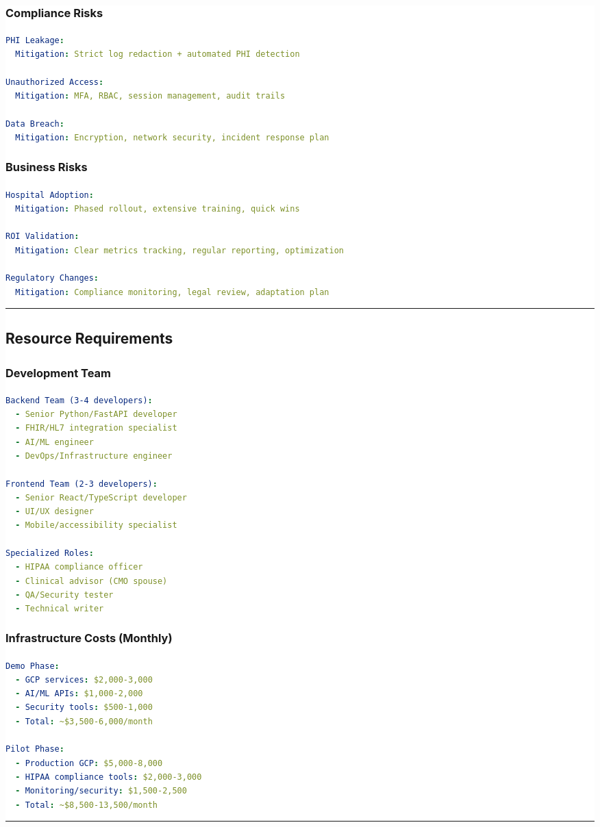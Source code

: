 ### Compliance Risks
```yaml
PHI Leakage:
  Mitigation: Strict log redaction + automated PHI detection
  
Unauthorized Access:
  Mitigation: MFA, RBAC, session management, audit trails
  
Data Breach:
  Mitigation: Encryption, network security, incident response plan
```

### Business Risks
```yaml
Hospital Adoption:
  Mitigation: Phased rollout, extensive training, quick wins
  
ROI Validation:
  Mitigation: Clear metrics tracking, regular reporting, optimization
  
Regulatory Changes:
  Mitigation: Compliance monitoring, legal review, adaptation plan
```

---

## Resource Requirements

### Development Team
```yaml
Backend Team (3-4 developers):
  - Senior Python/FastAPI developer
  - FHIR/HL7 integration specialist
  - AI/ML engineer
  - DevOps/Infrastructure engineer

Frontend Team (2-3 developers):
  - Senior React/TypeScript developer
  - UI/UX designer
  - Mobile/accessibility specialist

Specialized Roles:
  - HIPAA compliance officer
  - Clinical advisor (CMO spouse)
  - QA/Security tester
  - Technical writer
```

### Infrastructure Costs (Monthly)
```yaml
Demo Phase:
  - GCP services: $2,000-3,000
  - AI/ML APIs: $1,000-2,000
  - Security tools: $500-1,000
  - Total: ~$3,500-6,000/month

Pilot Phase:
  - Production GCP: $5,000-8,000
  - HIPAA compliance tools: $2,000-3,000
  - Monitoring/security: $1,500-2,500
  - Total: ~$8,500-13,500/month
```

---